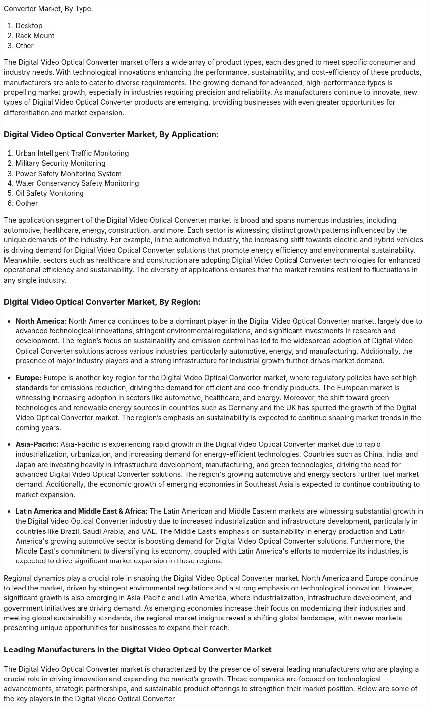 Converter Market, By Type:<br /></strong></h3><ol><li>Desktop<li> Rack Mount<li> Other</li></ol><p>The Digital Video Optical Converter market offers a wide array of product types, each designed to meet specific consumer and industry needs. With technological innovations enhancing the performance, sustainability, and cost-efficiency of these products, manufacturers are able to cater to diverse requirements. The growing demand for advanced, high-performance types is propelling market growth, especially in industries requiring precision and reliability. As manufacturers continue to innovate, new types of Digital Video Optical Converter products are emerging, providing businesses with even greater opportunities for differentiation and market expansion.</p><h3>Digital Video Optical Converter Market,&nbsp;By Application:</h3><ol><li>Urban Intelligent Traffic Monitoring<li> Military Security Monitoring<li> Power Safety Monitoring System<li> Water Conservancy Safety Monitoring<li> Oil Safety Monitoring<li> Oother</li></ol><p>The application segment of the Digital Video Optical Converter market is broad and spans numerous industries, including automotive, healthcare, energy, construction, and more. Each sector is witnessing distinct growth patterns influenced by the unique demands of the industry. For example, in the automotive industry, the increasing shift towards electric and hybrid vehicles is driving demand for Digital Video Optical Converter solutions that promote energy efficiency and environmental sustainability. Meanwhile, sectors such as healthcare and construction are adopting Digital Video Optical Converter technologies for enhanced operational efficiency and sustainability. The diversity of applications ensures that the market remains resilient to fluctuations in any single industry.</p><h3>Digital Video Optical Converter Market, By Region:</h3><ul><li><p><strong>North America:&nbsp;</strong>North America continues to be a dominant player in the Digital Video Optical Converter market, largely due to advanced technological innovations, stringent environmental regulations, and significant investments in research and development. The region&rsquo;s focus on sustainability and emission control has led to the widespread adoption of Digital Video Optical Converter solutions across various industries, particularly automotive, energy, and manufacturing. Additionally, the presence of major industry players and a strong infrastructure for industrial growth further drives market demand.</p></li><li><p><strong><strong>Europe:&nbsp;</strong></strong>Europe is another key region for the Digital Video Optical Converter market, where regulatory policies have set high standards for emissions reduction, driving the demand for efficient and eco-friendly products. The European market is witnessing increasing adoption in sectors like automotive, healthcare, and energy. Moreover, the shift toward green technologies and renewable energy sources in countries such as Germany and the UK has spurred the growth of the Digital Video Optical Converter market. The region&rsquo;s emphasis on sustainability is expected to continue shaping market trends in the coming years.</p></li><li><p><strong><strong>Asia-Pacific:&nbsp;</strong></strong>Asia-Pacific is experiencing rapid growth in the Digital Video Optical Converter market due to rapid industrialization, urbanization, and increasing demand for energy-efficient technologies. Countries such as China, India, and Japan are investing heavily in infrastructure development, manufacturing, and green technologies, driving the need for advanced Digital Video Optical Converter solutions. The region's growing automotive and energy sectors further fuel market demand. Additionally, the economic growth of emerging economies in Southeast Asia is expected to continue contributing to market expansion.</p></li><li><p><strong><strong>Latin America and Middle East &amp; Africa:&nbsp;</strong></strong>The Latin American and Middle Eastern markets are witnessing substantial growth in the Digital Video Optical Converter industry due to increased industrialization and infrastructure development, particularly in countries like Brazil, Saudi Arabia, and UAE. The Middle East&rsquo;s emphasis on sustainability in energy production and Latin America's growing automotive sector is boosting demand for Digital Video Optical Converter solutions. Furthermore, the Middle East's commitment to diversifying its economy, coupled with Latin America's efforts to modernize its industries, is expected to drive significant market expansion in these regions.</p></li></ul><p>Regional dynamics play a crucial role in shaping the Digital Video Optical Converter market. North America and Europe continue to lead the market, driven by stringent environmental regulations and a strong emphasis on technological innovation. However, significant growth is also emerging in Asia-Pacific and Latin America, where industrialization, infrastructure development, and government initiatives are driving demand. As emerging economies increase their focus on modernizing their industries and meeting global sustainability standards, the regional market insights reveal a shifting global landscape, with newer markets presenting unique opportunities for businesses to expand their reach.</p><h3><strong>Leading Manufacturers in the Digital Video Optical Converter Market</strong></h3><p>The Digital Video Optical Converter market is characterized by the presence of several leading manufacturers who are playing a crucial role in driving innovation and expanding the market&rsquo;s growth. These companies are focused on technological advancements, strategic partnerships, and sustainable product offerings to strengthen their market position. Below are some of the key players in the Digital Video Optical Converter